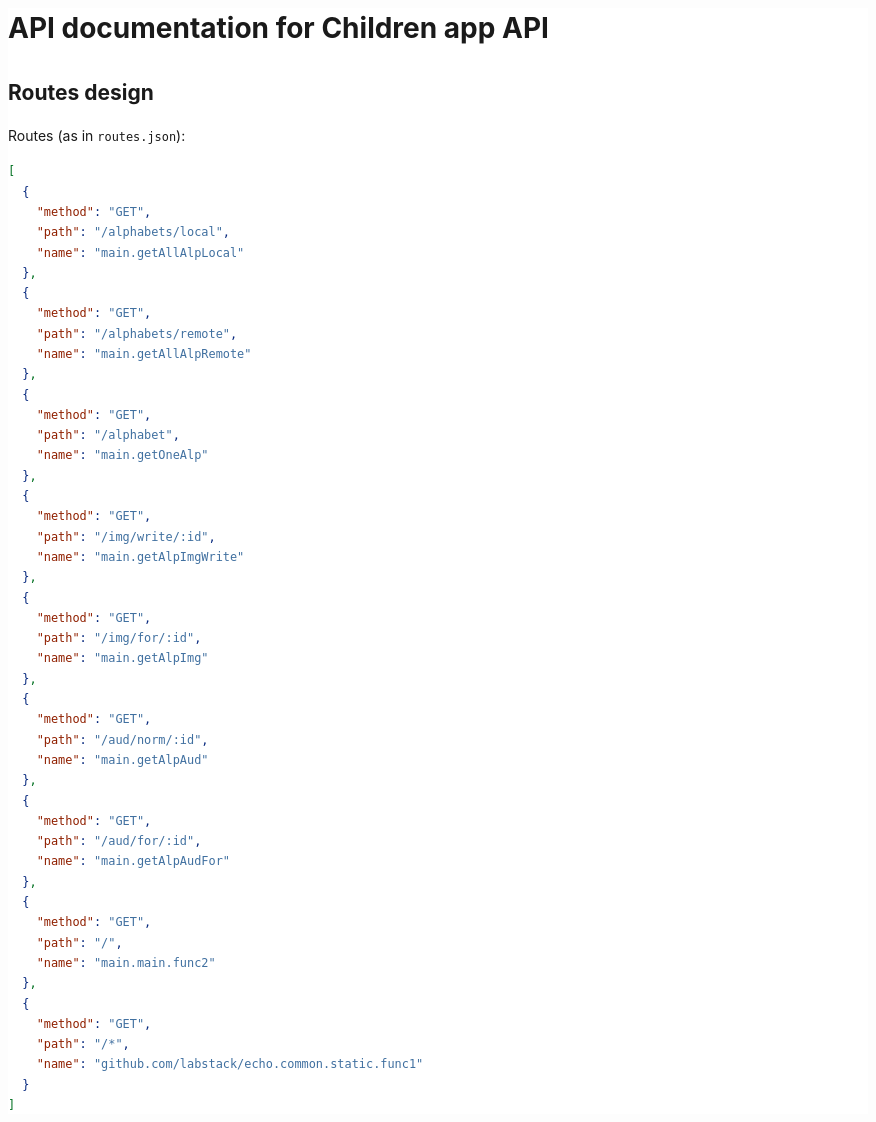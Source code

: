 # API documentation for Children app API

## Routes design

Routes (as in `routes.json`):
```json
[
  {
    "method": "GET",
    "path": "/alphabets/local",
    "name": "main.getAllAlpLocal"
  },
  {
    "method": "GET",
    "path": "/alphabets/remote",
    "name": "main.getAllAlpRemote"
  },
  {
    "method": "GET",
    "path": "/alphabet",
    "name": "main.getOneAlp"
  },
  {
    "method": "GET",
    "path": "/img/write/:id",
    "name": "main.getAlpImgWrite"
  },
  {
    "method": "GET",
    "path": "/img/for/:id",
    "name": "main.getAlpImg"
  },
  {
    "method": "GET",
    "path": "/aud/norm/:id",
    "name": "main.getAlpAud"
  },
  {
    "method": "GET",
    "path": "/aud/for/:id",
    "name": "main.getAlpAudFor"
  },
  {
    "method": "GET",
    "path": "/",
    "name": "main.main.func2"
  },
  {
    "method": "GET",
    "path": "/*",
    "name": "github.com/labstack/echo.common.static.func1"
  }
]
```
